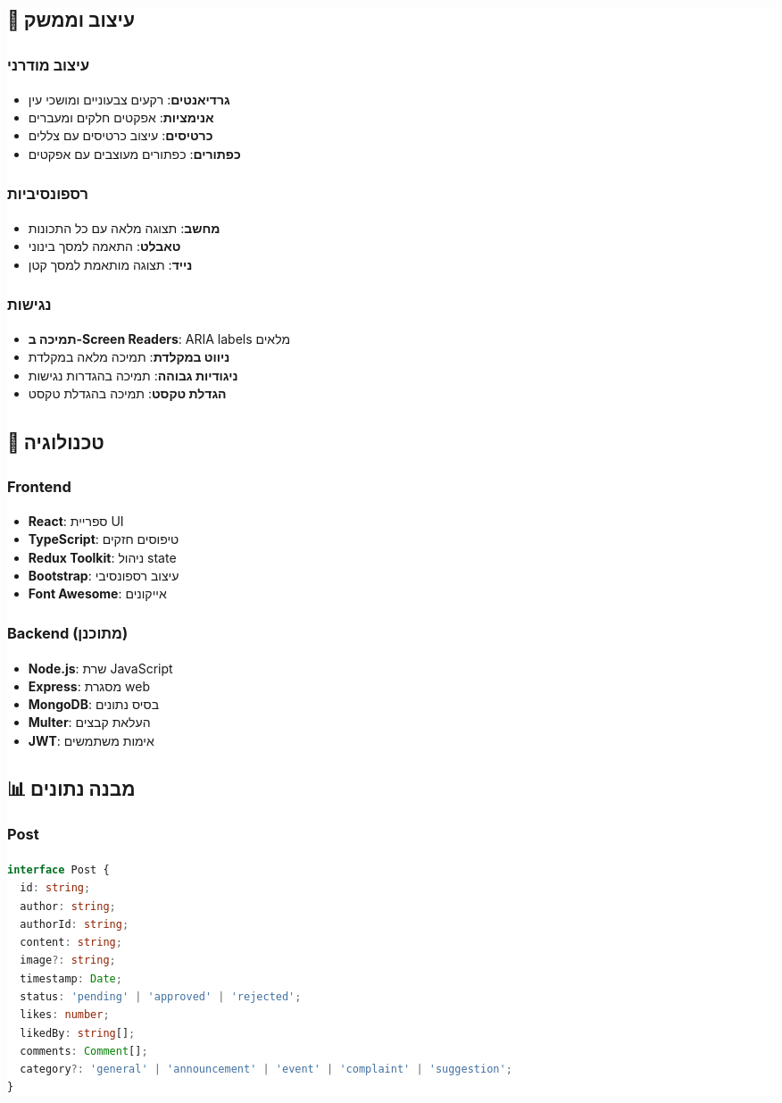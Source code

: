 ## 🎨 עיצוב וממשק

### עיצוב מודרני
- **גרדיאנטים**: רקעים צבעוניים ומושכי עין
- **אנימציות**: אפקטים חלקים ומעברים
- **כרטיסים**: עיצוב כרטיסים עם צללים
- **כפתורים**: כפתורים מעוצבים עם אפקטים

### רספונסיביות
- **מחשב**: תצוגה מלאה עם כל התכונות
- **טאבלט**: התאמה למסך בינוני
- **נייד**: תצוגה מותאמת למסך קטן

### נגישות
- **תמיכה ב-Screen Readers**: ARIA labels מלאים
- **ניווט במקלדת**: תמיכה מלאה במקלדת
- **ניגודיות גבוהה**: תמיכה בהגדרות נגישות
- **הגדלת טקסט**: תמיכה בהגדלת טקסט

## 🔧 טכנולוגיה

### Frontend
- **React**: ספריית UI
- **TypeScript**: טיפוסים חזקים
- **Redux Toolkit**: ניהול state
- **Bootstrap**: עיצוב רספונסיבי
- **Font Awesome**: אייקונים

### Backend (מתוכנן)
- **Node.js**: שרת JavaScript
- **Express**: מסגרת web
- **MongoDB**: בסיס נתונים
- **Multer**: העלאת קבצים
- **JWT**: אימות משתמשים

## 📊 מבנה נתונים

### Post
```typescript
interface Post {
  id: string;
  author: string;
  authorId: string;
  content: string;
  image?: string;
  timestamp: Date;
  status: 'pending' | 'approved' | 'rejected';
  likes: number;
  likedBy: string[];
  comments: Comment[];
  category?: 'general' | 'announcement' | 'event' | 'complaint' | 'suggestion';
}
```
